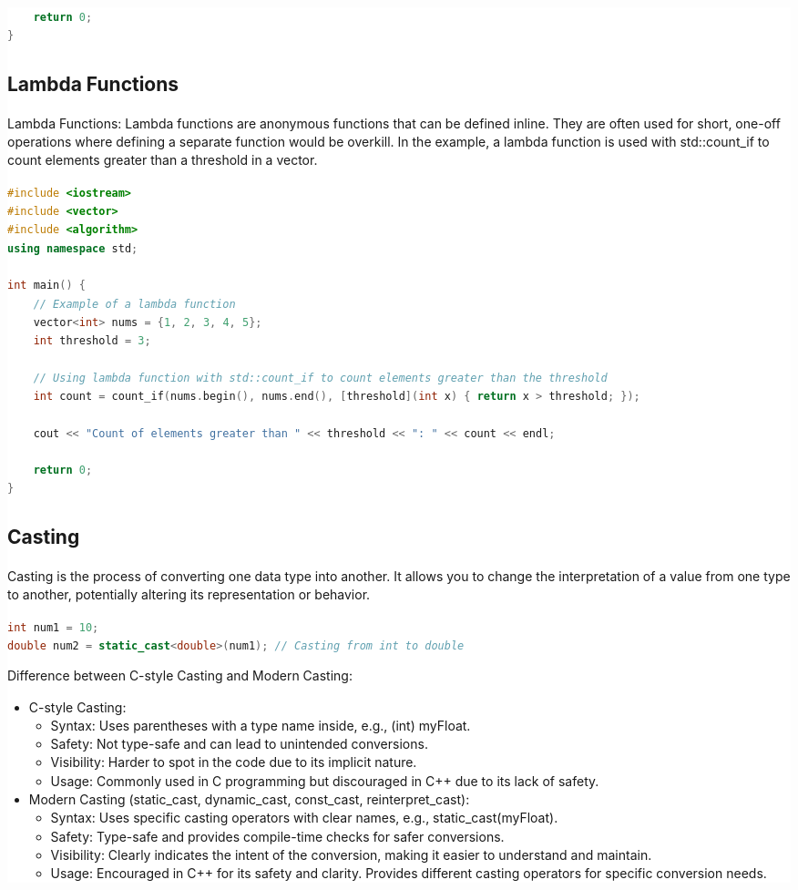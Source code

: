 ```cpp
    return 0;
}
```

## Lambda Functions
Lambda Functions: Lambda functions are anonymous functions that can be defined inline. They are often used for short, one-off operations where defining a separate function would be overkill. In the example, a lambda function is used with std::count_if to count elements greater than a threshold in a vector.

```cpp
#include <iostream>
#include <vector>
#include <algorithm>
using namespace std;

int main() {
    // Example of a lambda function
    vector<int> nums = {1, 2, 3, 4, 5};
    int threshold = 3;

    // Using lambda function with std::count_if to count elements greater than the threshold
    int count = count_if(nums.begin(), nums.end(), [threshold](int x) { return x > threshold; });

    cout << "Count of elements greater than " << threshold << ": " << count << endl;

    return 0;
}
```
## Casting
Casting is the process of converting one data type into another. It allows you to change the 
interpretation of a value from one type to another, potentially altering its representation or behavior.

```cpp
int num1 = 10;
double num2 = static_cast<double>(num1); // Casting from int to double
```

Difference between C-style Casting and Modern Casting:
- C-style Casting:
  - Syntax: Uses parentheses with a type name inside, e.g., (int) myFloat.
  - Safety: Not type-safe and can lead to unintended conversions.
  - Visibility: Harder to spot in the code due to its implicit nature.
  - Usage: Commonly used in C programming but discouraged in C++ due to its lack of safety.
- Modern Casting (static_cast, dynamic_cast, const_cast, reinterpret_cast):
  - Syntax: Uses specific casting operators with clear names, e.g., static_cast<int>(myFloat).
  - Safety: Type-safe and provides compile-time checks for safer conversions.
  - Visibility: Clearly indicates the intent of the conversion, making it easier to understand and maintain.
  - Usage: Encouraged in C++ for its safety and clarity. Provides different casting operators for specific conversion needs.
